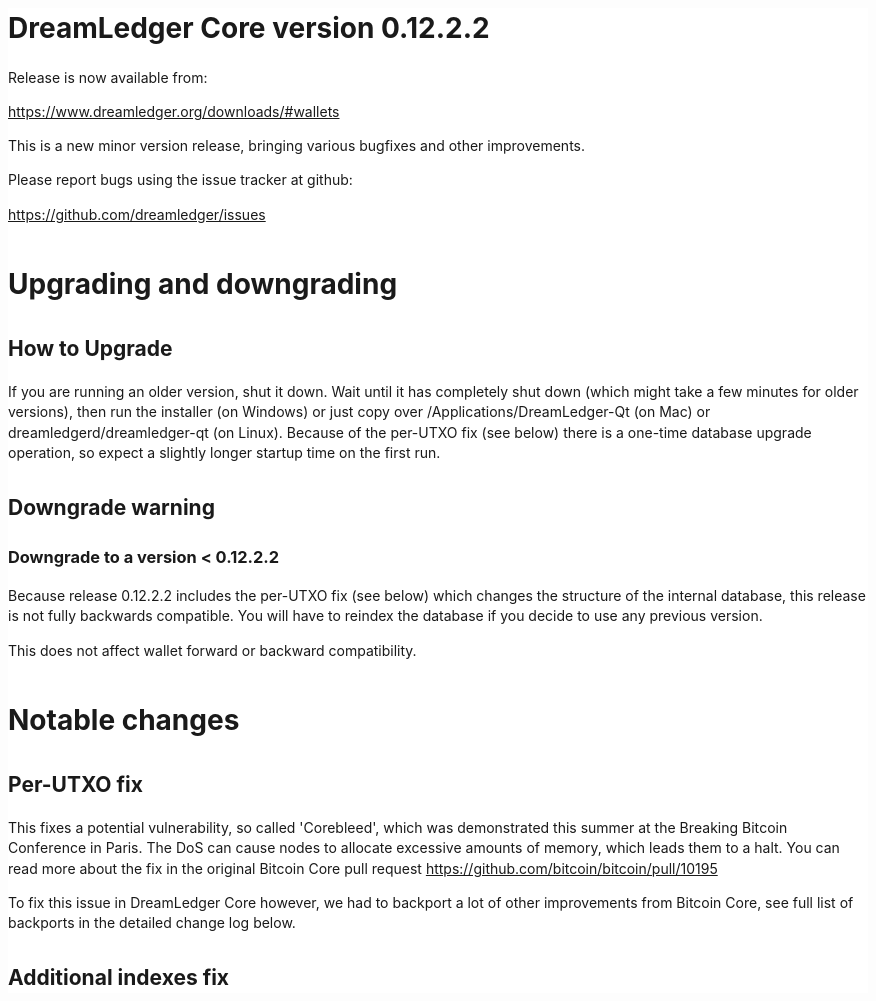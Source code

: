 DreamLedger Core version 0.12.2.2
==========================

Release is now available from:

  <https://www.dreamledger.org/downloads/#wallets>

This is a new minor version release, bringing various bugfixes and other
improvements.

Please report bugs using the issue tracker at github:

  <https://github.com/dreamledger/issues>


Upgrading and downgrading
=========================

How to Upgrade
--------------

If you are running an older version, shut it down. Wait until it has completely
shut down (which might take a few minutes for older versions), then run the
installer (on Windows) or just copy over /Applications/DreamLedger-Qt (on Mac) or
dreamledgerd/dreamledger-qt (on Linux). Because of the per-UTXO fix (see below) there is a
one-time database upgrade operation, so expect a slightly longer startup time on
the first run.

Downgrade warning
-----------------

### Downgrade to a version < 0.12.2.2

Because release 0.12.2.2 includes the per-UTXO fix (see below) which changes the
structure of the internal database, this release is not fully backwards
compatible. You will have to reindex the database if you decide to use any
previous version.

This does not affect wallet forward or backward compatibility.


Notable changes
===============

Per-UTXO fix
------------

This fixes a potential vulnerability, so called 'Corebleed', which was
demonstrated this summer at the Вrеаkіng Віtсоіn Соnfеrеnсе іn Раrіs. The DoS
can cause nodes to allocate excessive amounts of memory, which leads them to a
halt. You can read more about the fix in the original Bitcoin Core pull request
https://github.com/bitcoin/bitcoin/pull/10195

To fix this issue in DreamLedger Core however, we had to backport a lot of other
improvements from Bitcoin Core, see full list of backports in the detailed
change log below.

Additional indexes fix
----------------------
